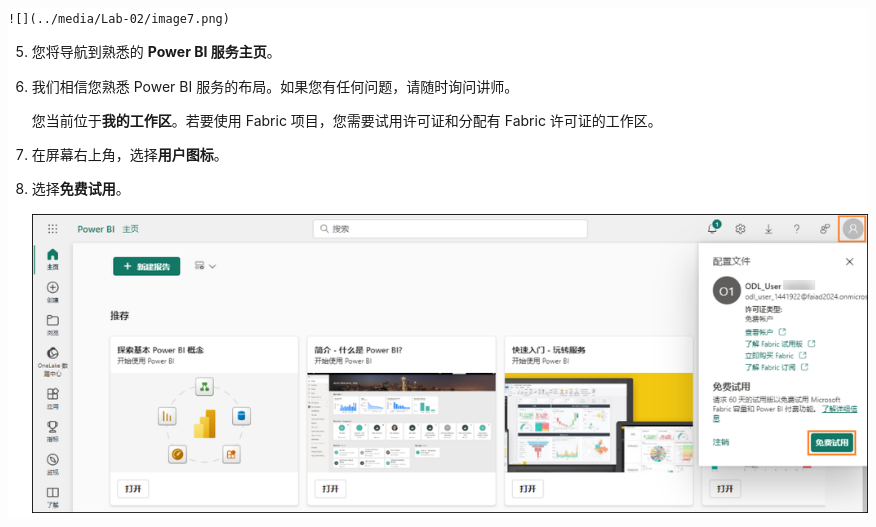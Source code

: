     ![](../media/Lab-02/image7.png)

5. 您将导航到熟悉的 **Power BI 服务主页**。

6. 我们相信您熟悉 Power BI
    服务的布局。如果您有任何问题，请随时询问讲师。

    您当前位于**我的工作区**。若要使用 Fabric 项目，您需要试用许可证和分配有 Fabric 许可证的工作区。

7. 在屏幕右上角，选择**用户图标**。

8. 选择**免费试用**。

    ![](../media/Lab-02/image8.png)
